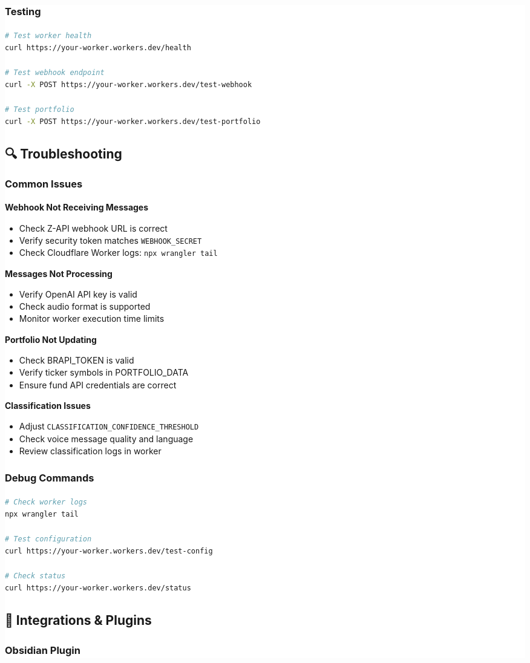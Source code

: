 ### Testing
```bash
# Test worker health
curl https://your-worker.workers.dev/health

# Test webhook endpoint
curl -X POST https://your-worker.workers.dev/test-webhook

# Test portfolio
curl -X POST https://your-worker.workers.dev/test-portfolio
```

## 🔍 Troubleshooting

### Common Issues

**Webhook Not Receiving Messages**
- Check Z-API webhook URL is correct
- Verify security token matches `WEBHOOK_SECRET`
- Check Cloudflare Worker logs: `npx wrangler tail`

**Messages Not Processing**  
- Verify OpenAI API key is valid
- Check audio format is supported
- Monitor worker execution time limits

**Portfolio Not Updating**
- Check BRAPI_TOKEN is valid
- Verify ticker symbols in PORTFOLIO_DATA
- Ensure fund API credentials are correct

**Classification Issues**
- Adjust `CLASSIFICATION_CONFIDENCE_THRESHOLD`
- Check voice message quality and language
- Review classification logs in worker

### Debug Commands

```bash
# Check worker logs
npx wrangler tail

# Test configuration
curl https://your-worker.workers.dev/test-config

# Check status
curl https://your-worker.workers.dev/status
```

## 🔗 Integrations & Plugins

### Obsidian Plugin
